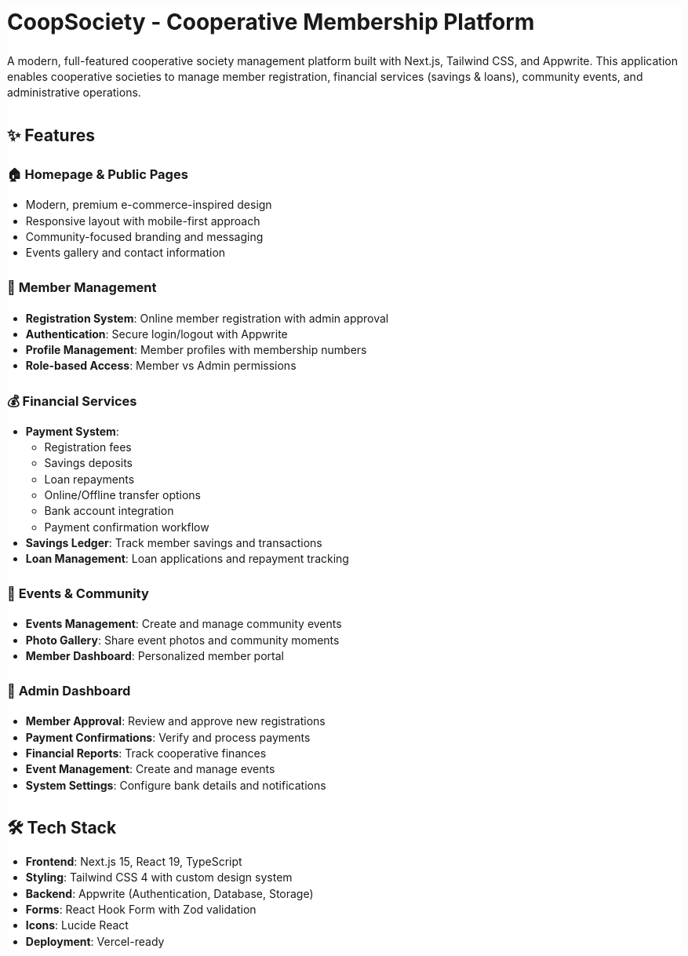 # CoopSociety - Cooperative Membership Platform

A modern, full-featured cooperative society management platform built with Next.js, Tailwind CSS, and Appwrite. This application enables cooperative societies to manage member registration, financial services (savings & loans), community events, and administrative operations.

## ✨ Features

### 🏠 **Homepage & Public Pages**
- Modern, premium e-commerce-inspired design
- Responsive layout with mobile-first approach
- Community-focused branding and messaging
- Events gallery and contact information

### 👥 **Member Management**
- **Registration System**: Online member registration with admin approval
- **Authentication**: Secure login/logout with Appwrite
- **Profile Management**: Member profiles with membership numbers
- **Role-based Access**: Member vs Admin permissions

### 💰 **Financial Services**
- **Payment System**: 
  - Registration fees
  - Savings deposits
  - Loan repayments
  - Online/Offline transfer options
  - Bank account integration
  - Payment confirmation workflow
- **Savings Ledger**: Track member savings and transactions
- **Loan Management**: Loan applications and repayment tracking

### 📅 **Events & Community**
- **Events Management**: Create and manage community events
- **Photo Gallery**: Share event photos and community moments
- **Member Dashboard**: Personalized member portal

### 🔧 **Admin Dashboard**
- **Member Approval**: Review and approve new registrations
- **Payment Confirmations**: Verify and process payments
- **Financial Reports**: Track cooperative finances
- **Event Management**: Create and manage events
- **System Settings**: Configure bank details and notifications

## 🛠️ Tech Stack

- **Frontend**: Next.js 15, React 19, TypeScript
- **Styling**: Tailwind CSS 4 with custom design system
- **Backend**: Appwrite (Authentication, Database, Storage)
- **Forms**: React Hook Form with Zod validation
- **Icons**: Lucide React
- **Deployment**: Vercel-ready
